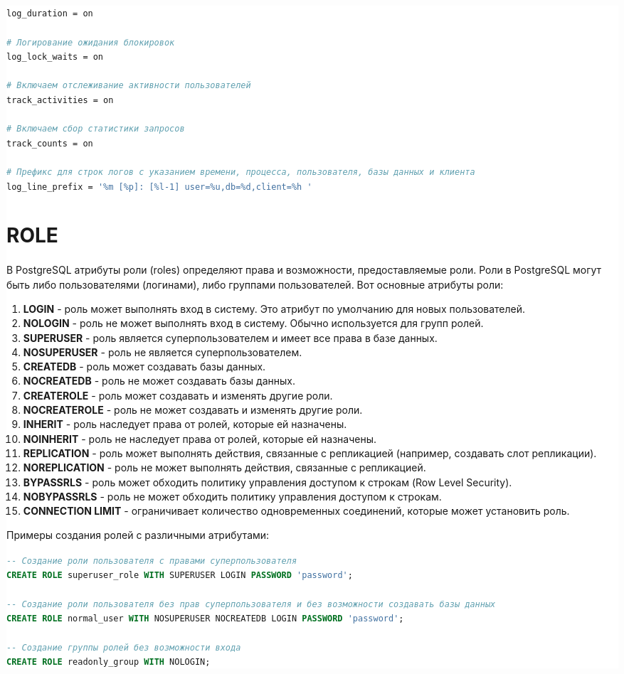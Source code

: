 ```bash
log_duration = on

# Логирование ожидания блокировок
log_lock_waits = on

# Включаем отслеживание активности пользователей
track_activities = on

# Включаем сбор статистики запросов
track_counts = on

# Префикс для строк логов с указанием времени, процесса, пользователя, базы данных и клиента
log_line_prefix = '%m [%p]: [%l-1] user=%u,db=%d,client=%h '
```

# ROLE
В PostgreSQL атрибуты роли (roles) определяют права и 
возможности, предоставляемые роли. Роли в PostgreSQL могут быть либо пользователями (логинами), либо группами пользователей. Вот основные атрибуты роли:

1. **LOGIN** - роль может выполнять вход в систему. Это атрибут по умолчанию для новых пользователей.
2. **NOLOGIN** - роль не может выполнять вход в систему. Обычно используется для групп ролей.
3. **SUPERUSER** - роль является суперпользователем и имеет все права в базе данных.
4. **NOSUPERUSER** - роль не является суперпользователем.
5. **CREATEDB** - роль может создавать базы данных.
6. **NOCREATEDB** - роль не может создавать базы данных.
7. **CREATEROLE** - роль может создавать и изменять другие роли.
8. **NOCREATEROLE** - роль не может создавать и изменять другие роли.
9. **INHERIT** - роль наследует права от ролей, которые ей назначены.
10. **NOINHERIT** - роль не наследует права от ролей, которые ей назначены.
11. **REPLICATION** - роль может выполнять действия, связанные с репликацией (например, создавать слот репликации).
12. **NOREPLICATION** - роль не может выполнять действия, связанные с репликацией.
13. **BYPASSRLS** - роль может обходить политику управления доступом к строкам (Row Level Security).
14. **NOBYPASSRLS** - роль не может обходить политику управления доступом к строкам.
15. **CONNECTION LIMIT** - ограничивает количество одновременных соединений, которые может установить роль.

Примеры создания ролей с различными атрибутами:

```sql
-- Создание роли пользователя с правами суперпользователя
CREATE ROLE superuser_role WITH SUPERUSER LOGIN PASSWORD 'password';

-- Создание роли пользователя без прав суперпользователя и без возможности создавать базы данных
CREATE ROLE normal_user WITH NOSUPERUSER NOCREATEDB LOGIN PASSWORD 'password';

-- Создание группы ролей без возможности входа
CREATE ROLE readonly_group WITH NOLOGIN;
```
